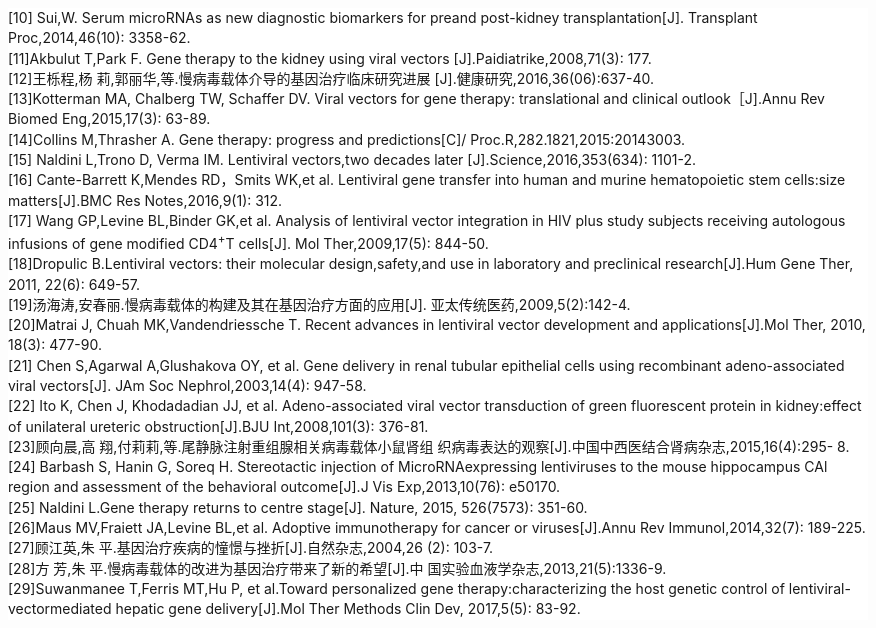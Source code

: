 [10] Sui,W. Serum microRNAs as new diagnostic biomarkers for preand post-kidney transplantation[J]. Transplant Proc,2014,46(10): 3358-62.   
[11]Akbulut T,Park F. Gene therapy to the kidney using viral vectors [J].Paidiatrike,2008,71(3): 177.   
[12]王栎程,杨 莉,郭丽华,等.慢病毒载体介导的基因治疗临床研究进展 [J].健康研究,2016,36(06):637-40.   
[13]Kotterman MA, Chalberg TW, Schaffer DV. Viral vectors for gene therapy: translational and clinical outlook［J].Annu Rev Biomed Eng,2015,17(3): 63-89.   
[14]Collins M,Thrasher A. Gene therapy: progress and predictions[C]/ Proc.R,282.1821,2015:20143003.   
[15] Naldini L,Trono D, Verma IM. Lentiviral vectors,two decades later [J].Science,2016,353(634): 1101-2.   
[16] Cante-Barrett K,Mendes RD，Smits WK,et al. Lentiviral gene transfer into human and murine hematopoietic stem cells:size matters[J].BMC Res Notes,2016,9(1): 312.   
[17] Wang GP,Levine BL,Binder GK,et al. Analysis of lentiviral vector integration in HIV plus study subjects receiving autologous infusions of gene modified $\mathrm { C D 4 ^ { + } T }$ cells[J]. Mol Ther,2009,17(5): 844-50.   
[18]Dropulic B.Lentiviral vectors: their molecular design,safety,and use in laboratory and preclinical research[J].Hum Gene Ther, 2011, 22(6): 649-57.   
[19]汤海涛,安春丽.慢病毒载体的构建及其在基因治疗方面的应用[J]. 亚太传统医药,2009,5(2):142-4.   
[20]Matrai J, Chuah MK,Vandendriessche T. Recent advances in lentiviral vector development and applications[J].Mol Ther, 2010, 18(3): 477-90.   
[21] Chen S,Agarwal A,Glushakova OY, et al. Gene delivery in renal tubular epithelial cells using recombinant adeno-associated viral vectors[J]. JAm Soc Nephrol,2003,14(4): 947-58.   
[22] Ito K, Chen J, Khodadadian JJ, et al. Adeno-associated viral vector transduction of green fluorescent protein in kidney:effect of unilateral ureteric obstruction[J].BJU Int,2008,101(3): 376-81.   
[23]顾向晨,高 翔,付莉莉,等.尾静脉注射重组腺相关病毒载体小鼠肾组 织病毒表达的观察[J].中国中西医结合肾病杂志,2015,16(4):295- 8.   
[24] Barbash S, Hanin G, Soreq H. Stereotactic injection of MicroRNAexpressing lentiviruses to the mouse hippocampus CAl region and assessment of the behavioral outcome[J].J Vis Exp,2013,10(76): e50170.   
[25] Naldini L.Gene therapy returns to centre stage[J]. Nature, 2015, 526(7573): 351-60.   
[26]Maus MV,Fraiett JA,Levine BL,et al. Adoptive immunotherapy for cancer or viruses[J].Annu Rev Immunol,2014,32(7): 189-225.   
[27]顾江英,朱 平.基因治疗疾病的憧憬与挫折[J].自然杂志,2004,26 (2): 103-7.   
[28]方 芳,朱 平.慢病毒载体的改进为基因治疗带来了新的希望[J].中 国实验血液学杂志,2013,21(5):1336-9.   
[29]Suwanmanee T,Ferris MT,Hu P, et al.Toward personalized gene therapy:characterizing the host genetic control of lentiviral-vectormediated hepatic gene delivery[J].Mol Ther Methods Clin Dev, 2017,5(5): 83-92.